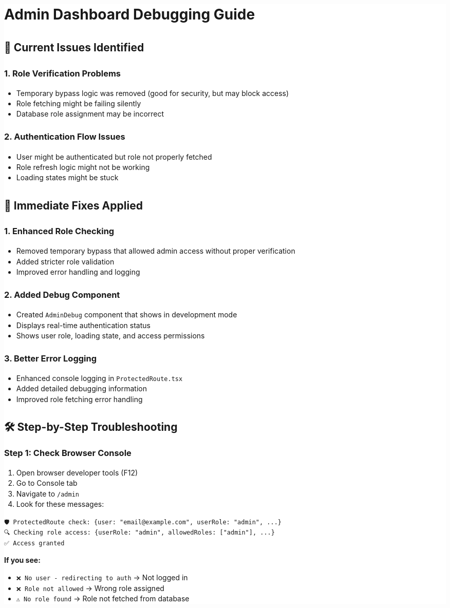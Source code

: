 # Admin Dashboard Debugging Guide

## 🚨 Current Issues Identified

### 1. Role Verification Problems
- Temporary bypass logic was removed (good for security, but may block access)
- Role fetching might be failing silently
- Database role assignment may be incorrect

### 2. Authentication Flow Issues
- User might be authenticated but role not properly fetched
- Role refresh logic might not be working
- Loading states might be stuck

## 🔧 Immediate Fixes Applied

### 1. Enhanced Role Checking
- Removed temporary bypass that allowed admin access without proper verification
- Added stricter role validation
- Improved error handling and logging

### 2. Added Debug Component
- Created `AdminDebug` component that shows in development mode
- Displays real-time authentication status
- Shows user role, loading state, and access permissions

### 3. Better Error Logging
- Enhanced console logging in `ProtectedRoute.tsx`
- Added detailed debugging information
- Improved role fetching error handling

## 🛠️ Step-by-Step Troubleshooting

### Step 1: Check Browser Console
1. Open browser developer tools (F12)
2. Go to Console tab
3. Navigate to `/admin`
4. Look for these messages:

```
🛡️ ProtectedRoute check: {user: "email@example.com", userRole: "admin", ...}
🔍 Checking role access: {userRole: "admin", allowedRoles: ["admin"], ...}
✅ Access granted
```

**If you see:**
- `❌ No user - redirecting to auth` → Not logged in
- `❌ Role not allowed` → Wrong role assigned
- `⚠️ No role found` → Role not fetched from database
